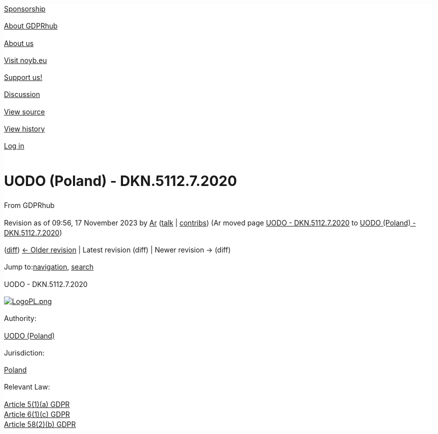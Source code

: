 [Sponsorship](/index.php?title=GDPRhub_Sponsorship)

[About GDPRhub](#)

[About us](/index.php?title=About_GDPRhub)

[Visit noyb.eu](https://www.noyb.eu)

[Support us!](https://www.noyb.eu/support)

[](# "Page tools")

[Discussion](/index.php?title=Talk:UODO_\(Poland\)_-_DKN.5112.7.2020&action=edit&redlink=1 "Discussion about the content page (page does not exist) [t]")

[View source](/index.php?title=UODO_\(Poland\)_-_DKN.5112.7.2020&action=edit "This page is protected.
You can view its source [e]")

[View history](/index.php?title=UODO_\(Poland\)_-_DKN.5112.7.2020&action=history "Past revisions of this page [h]")

[](# "You are not logged in.")

[Log in](/index.php?title=Special:UserLogin&returnto=UODO+%28Poland%29+-+DKN.5112.7.2020&returntoquery=oldid%3D36421 "You are encouraged to log in; however, it is not mandatory [o]")

# UODO (Poland) - DKN.5112.7.2020

From GDPRhub

Revision as of 09:56, 17 November 2023 by [Ar](/index.php?title=User:Ar&action=edit&redlink=1 "User:Ar (page does not exist)") ([talk](/index.php?title=User_talk:Ar&action=edit&redlink=1 "User talk:Ar (page does not exist)") | [contribs](/index.php?title=Special:Contributions/Ar "Special:Contributions/Ar")) (Ar moved page [UODO - DKN.5112.7.2020](/index.php?title=UODO_-_DKN.5112.7.2020 "UODO - DKN.5112.7.2020") to [UODO (Poland) - DKN.5112.7.2020](/index.php?title=UODO_\(Poland\)_-_DKN.5112.7.2020 "UODO (Poland) - DKN.5112.7.2020"))

([diff](/index.php?title=UODO_\(Poland\)_-_DKN.5112.7.2020&diff=prev&oldid=36421 "UODO (Poland) - DKN.5112.7.2020")) [← Older revision](/index.php?title=UODO_\(Poland\)_-_DKN.5112.7.2020&direction=prev&oldid=36421 "UODO (Poland) - DKN.5112.7.2020") | Latest revision (diff) | Newer revision → (diff)

Jump to:[navigation](#mw-navigation), [search](#p-search)

UODO - DKN.5112.7.2020

[![LogoPL.png](/images/thumb/7/7b/LogoPL.png/250px-LogoPL.png)](/index.php?title=File:LogoPL.png)

Authority:

[UODO (Poland)](/index.php?title=UODO_\(Poland\) "UODO (Poland)")

Jurisdiction:

[Poland](/index.php?title=Category:Poland "Category:Poland")

Relevant Law:

[Article 5(1)(a) GDPR](/index.php?title=Article_5_GDPR#1a "Article 5 GDPR")  
[Article 6(1)(c) GDPR](/index.php?title=Article_6_GDPR#1c "Article 6 GDPR")  
[Article 58(2)(b) GDPR](/index.php?title=Article_58_GDPR#2b "Article 58 GDPR")
